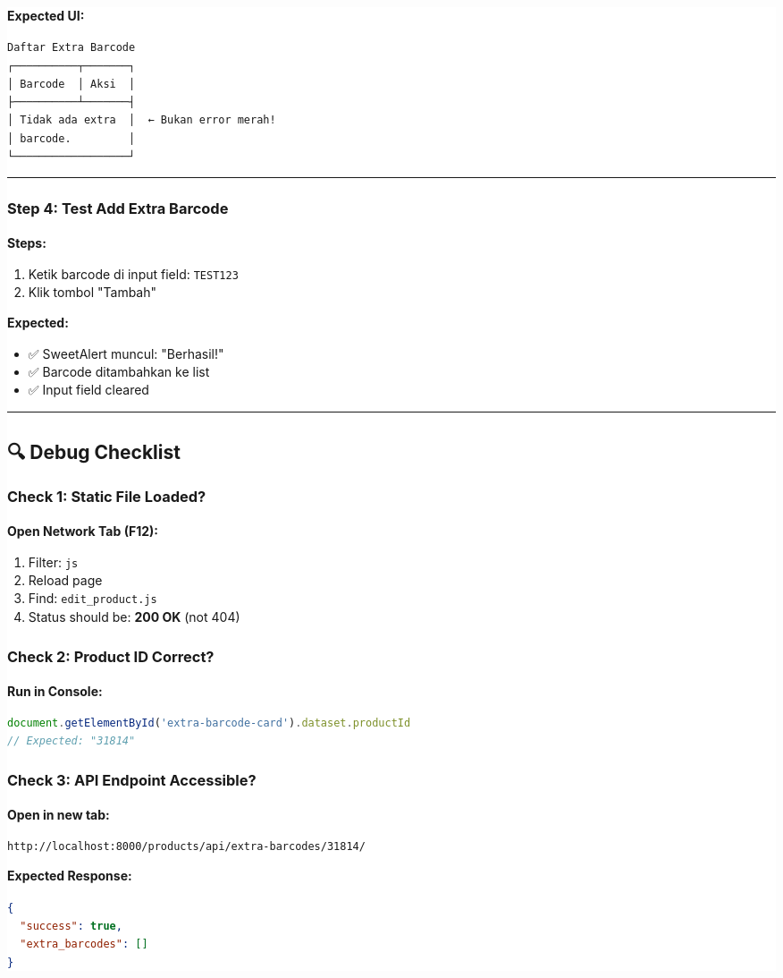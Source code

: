 **Expected UI:**
```
Daftar Extra Barcode
┌──────────┬───────┐
│ Barcode  │ Aksi  │
├──────────┴───────┤
│ Tidak ada extra  │  ← Bukan error merah!
│ barcode.         │
└──────────────────┘
```

---

### Step 4: Test Add Extra Barcode

**Steps:**
1. Ketik barcode di input field: `TEST123`
2. Klik tombol "Tambah"

**Expected:**
- ✅ SweetAlert muncul: "Berhasil!"
- ✅ Barcode ditambahkan ke list
- ✅ Input field cleared

---

## 🔍 Debug Checklist

### Check 1: Static File Loaded?

**Open Network Tab (F12):**
1. Filter: `js`
2. Reload page
3. Find: `edit_product.js`
4. Status should be: **200 OK** (not 404)

### Check 2: Product ID Correct?

**Run in Console:**
```javascript
document.getElementById('extra-barcode-card').dataset.productId
// Expected: "31814"
```

### Check 3: API Endpoint Accessible?

**Open in new tab:**
```
http://localhost:8000/products/api/extra-barcodes/31814/
```

**Expected Response:**
```json
{
  "success": true,
  "extra_barcodes": []
}
```
